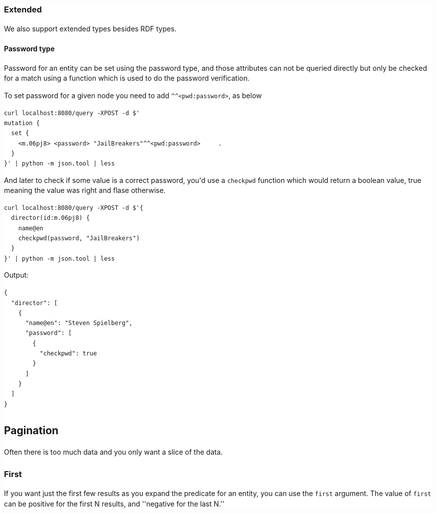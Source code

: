 ### Extended

We also support extended types besides RDF types.

#### Password type

Password for an entity can be set using the password type, and those attributes can not be queried directly but only be checked for a match using a function which is used to do the password verification.

To set password for a given node you need to add `^^<pwd:password>`, as below
```
curl localhost:8080/query -XPOST -d $'
mutation {
  set {
    <m.06pj8> <password> "JailBreakers"^^<pwd:password>     .
  }
}' | python -m json.tool | less
```

And later to check if some value is a correct password, you'd use a `checkpwd` function which would return a boolean value, true meaning the value was right and flase otherwise.
```
curl localhost:8080/query -XPOST -d $'{
  director(id:m.06pj8) {
    name@en
    checkpwd(password, "JailBreakers")
  }
}' | python -m json.tool | less
```

Output:
```
{
  "director": [
    {
      "name@en": "Steven Spielberg",
      "password": [
        {
          "checkpwd": true
        }
      ]
    }
  ]
}
```

## Pagination
Often there is too much data and you only want a slice of the data.

### First

If you want just the first few results as you expand the predicate for an entity, you can use the `first` argument. The value of `first` can be positive for the first N results, and ''negative for the last N.''
